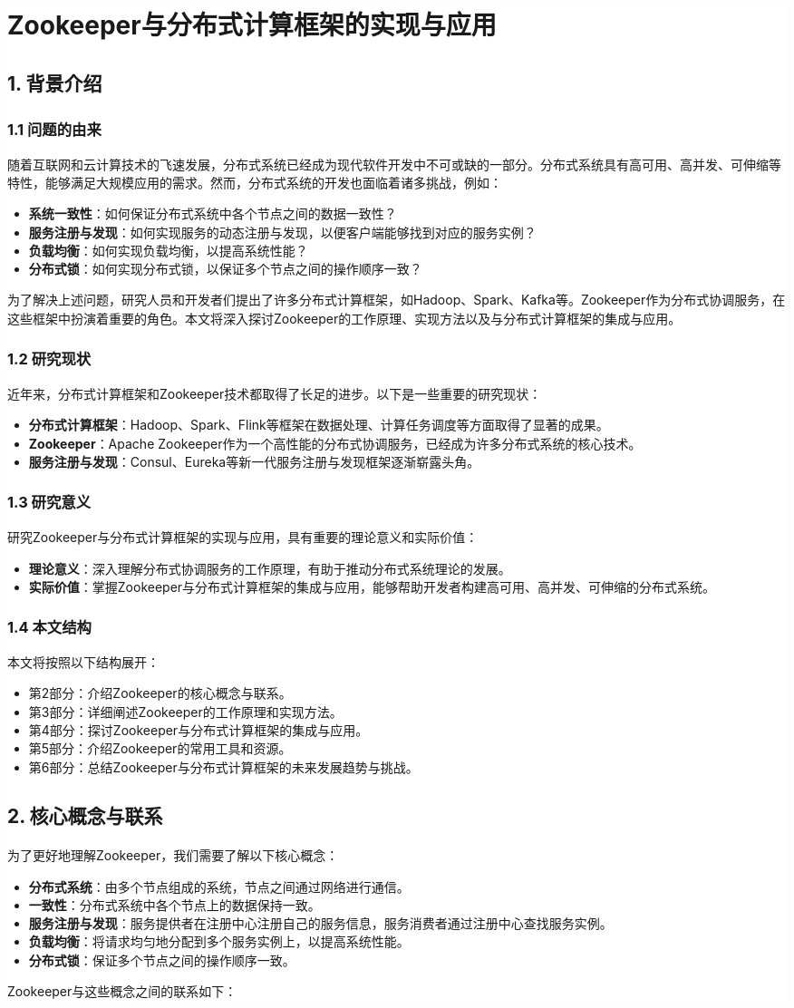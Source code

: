 
# Zookeeper与分布式计算框架的实现与应用

## 1. 背景介绍
### 1.1 问题的由来

随着互联网和云计算技术的飞速发展，分布式系统已经成为现代软件开发中不可或缺的一部分。分布式系统具有高可用、高并发、可伸缩等特性，能够满足大规模应用的需求。然而，分布式系统的开发也面临着诸多挑战，例如：

- **系统一致性**：如何保证分布式系统中各个节点之间的数据一致性？
- **服务注册与发现**：如何实现服务的动态注册与发现，以便客户端能够找到对应的服务实例？
- **负载均衡**：如何实现负载均衡，以提高系统性能？
- **分布式锁**：如何实现分布式锁，以保证多个节点之间的操作顺序一致？

为了解决上述问题，研究人员和开发者们提出了许多分布式计算框架，如Hadoop、Spark、Kafka等。Zookeeper作为分布式协调服务，在这些框架中扮演着重要的角色。本文将深入探讨Zookeeper的工作原理、实现方法以及与分布式计算框架的集成与应用。

### 1.2 研究现状

近年来，分布式计算框架和Zookeeper技术都取得了长足的进步。以下是一些重要的研究现状：

- **分布式计算框架**：Hadoop、Spark、Flink等框架在数据处理、计算任务调度等方面取得了显著的成果。
- **Zookeeper**：Apache Zookeeper作为一个高性能的分布式协调服务，已经成为许多分布式系统的核心技术。
- **服务注册与发现**：Consul、Eureka等新一代服务注册与发现框架逐渐崭露头角。

### 1.3 研究意义

研究Zookeeper与分布式计算框架的实现与应用，具有重要的理论意义和实际价值：

- **理论意义**：深入理解分布式协调服务的工作原理，有助于推动分布式系统理论的发展。
- **实际价值**：掌握Zookeeper与分布式计算框架的集成与应用，能够帮助开发者构建高可用、高并发、可伸缩的分布式系统。

### 1.4 本文结构

本文将按照以下结构展开：

- 第2部分：介绍Zookeeper的核心概念与联系。
- 第3部分：详细阐述Zookeeper的工作原理和实现方法。
- 第4部分：探讨Zookeeper与分布式计算框架的集成与应用。
- 第5部分：介绍Zookeeper的常用工具和资源。
- 第6部分：总结Zookeeper与分布式计算框架的未来发展趋势与挑战。

## 2. 核心概念与联系

为了更好地理解Zookeeper，我们需要了解以下核心概念：

- **分布式系统**：由多个节点组成的系统，节点之间通过网络进行通信。
- **一致性**：分布式系统中各个节点上的数据保持一致。
- **服务注册与发现**：服务提供者在注册中心注册自己的服务信息，服务消费者通过注册中心查找服务实例。
- **负载均衡**：将请求均匀地分配到多个服务实例上，以提高系统性能。
- **分布式锁**：保证多个节点之间的操作顺序一致。

Zookeeper与这些概念之间的联系如下：
